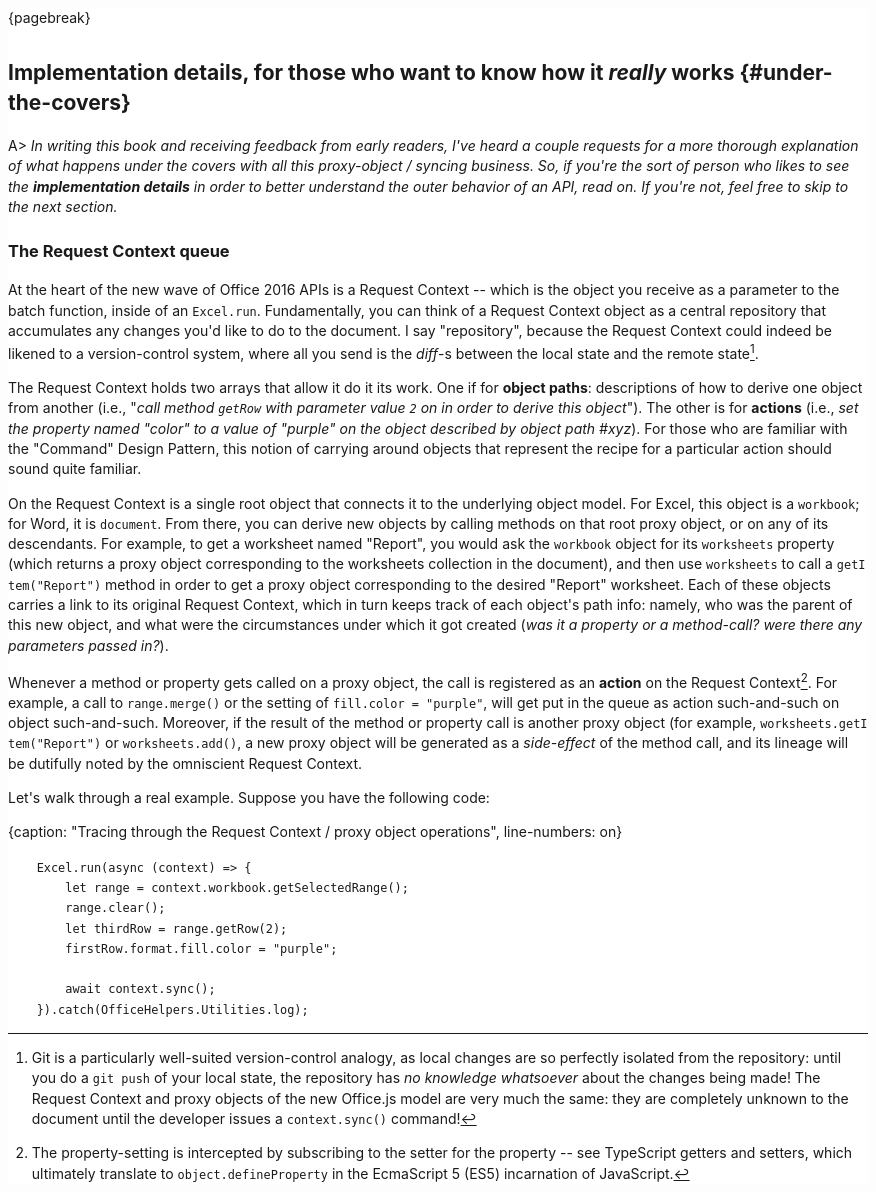 {pagebreak}

## Implementation details, for those who want to know how it *really* works {#under-the-covers}

A> *In writing this book and receiving feedback from early readers, I've heard a couple requests for a more thorough explanation of what happens under the covers with all this proxy-object / syncing business.  So, if you're the sort of person who likes to see the **implementation details** in order to better understand the outer behavior of an API, read on.  If you're not, feel free to skip to the next section.*


### The Request Context queue

At the heart of the new wave of Office 2016 APIs is a Request Context -- which is the object you receive as a parameter to the batch function, inside of an `Excel.run`.  Fundamentally, you can think of a Request Context object as a central repository that accumulates any changes you'd like to do to the document.  I say "repository", because the Request Context could indeed be likened to a version-control system, where all you send is the *diff*-s between the local state and the remote state[^git-analogy].

The Request Context holds two arrays that allow it do it its work.  One if for **object paths**: descriptions of how to derive one object from another (i.e., "*call method `getRow` with parameter value `2` on <insert-some-preceding-object-path> in order to derive this object*").  The other is for **actions** (i.e., *set the property named "color" to a value of "purple" on the object described by object path #xyz*).  For those who are familiar with the "Command" Design Pattern, this notion of carrying around objects that represent the recipe for a particular action should sound quite familiar.

On the Request Context is a single root object that connects it to the underlying object model.  For Excel, this object is a `workbook`; for Word, it is `document`.  From there, you can derive new objects by calling methods on that root proxy object, or on any of its descendants.  For example, to get a worksheet named "Report", you would ask the `workbook` object for its `worksheets` property (which returns a proxy object corresponding to the worksheets collection in the document), and then use `worksheets` to call a `getItem("Report")` method in order to get a proxy object corresponding to the desired "Report" worksheet.  Each of these objects carries a link to its original Request Context, which in turn keeps track of each object's path info: namely, who was the parent of this new object, and what were the circumstances under which it got created (*was it a property or a method-call? were there any parameters passed in?*).

Whenever a method or property gets called on a proxy object, the call is registered as an **action** on the Request Context[^property-set-interception]. For example, a call to `range.merge()` or the setting of `fill.color = "purple"`, will get put in the queue as action such-and-such on object such-and-such.  Moreover, if the result of the method or property call is another proxy object (for example, `worksheets.getItem("Report")` or `worksheets.add()`, a new proxy object will be generated as a *side-effect* of the method call, and its lineage will be dutifully noted by the omniscient Request Context.

Let's walk through a real example.  Suppose you have the following code:

{caption: "Tracing through the Request Context / proxy object operations", line-numbers: on}
~~~
    Excel.run(async (context) => {
        let range = context.workbook.getSelectedRange();
        range.clear();
        let thirdRow = range.getRow(2);
        firstRow.format.fill.color = "purple";

        await context.sync();
    }).catch(OfficeHelpers.Utilities.log);
~~~


[^git-analogy]: Git is a particularly well-suited version-control analogy, as local changes are so perfectly isolated from the repository:  until you do a `git push` of your local state, the repository has *no knowledge whatsoever* about the changes being made!  The Request Context and proxy objects of the new Office.js model are very much the same: they are completely unknown to the document until the developer issues a `context.sync()` command!  
[^property-set-interception]: The property-setting is intercepted by subscribing to the setter for the property -- see TypeScript getters and setters, which ultimately translate to `object.defineProperty` in the EcmaScript 5 (ES5) incarnation of JavaScript.
[^undo-stack]: While atomicity is possible in well-structured, GUIDs-everywhere databases, it's much harder to imagine it in the loose structure of an Excel or Word document. I should also note that in Excel (but not Word), you will see that any document-impacting (write) operations will cause the undo stack to be blown away -- again, far from ideal, but no different than VBA's or VSTO's behavior today for Excel.
[^permanent]: A "permanent ID", in this context, means an ID that won't change for the *session* of the document being currently opened.  The IDs are not necessarily guaranteed to remain the same during a re-opening of the document, so you should check the documentation carefully for whether an ID can be used across document-open sessions.  But for purposes of the API processing and the JavaScript (which also is only open for the duration of the document, or shorter), the ID is *permanent enough*.
[^past-sync]: Such objects can even be used outside of the current `Excel.run`, in a procedure some time later (e.g., as part of a subsequent user button-click).  See <http://stackoverflow.com/a/37290133/678505>, and note that an even better approach is forthcoming.
[^non-id-able]: For the sake of painting a complete picture, one clarification:  the problem isn't so much objects that don't have IDs, but rather ones that can't be *re-derived*.  For example, a Range object -- whether created via address, or from a selection, or intersection, or whatever else -- cannot be *re-derived* in a later batch, because it may well have shifted in the meantime, and so re-evaluating the object path might lead to a completely different object. On the other hand, an Excel `Format` object obtained from `range.format`, or a Fill object obtained from `format.fill` does *not* need to have an ID (it doesn't) *nor* be tracked, because as long as the parent range remains tracked and valid, the format or fill can *un-ambigously* be brought back to life.